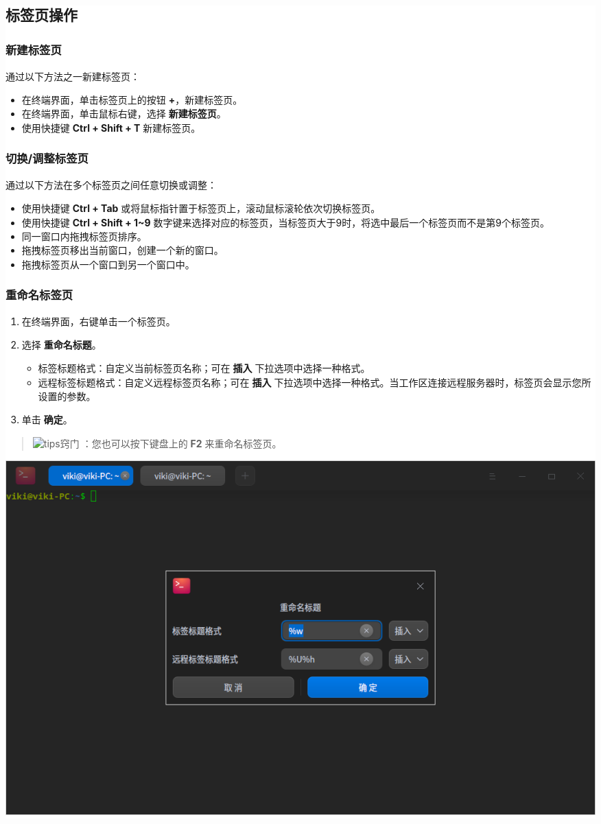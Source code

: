 ## 标签页操作

### 新建标签页

通过以下方法之一新建标签页：
- 在终端界面，单击标签页上的按钮 **+**，新建标签页。
- 在终端界面，单击鼠标右键，选择 **新建标签页**。
- 使用快捷键 **Ctrl + Shift + T** 新建标签页。

  

### 切换/调整标签页
通过以下方法在多个标签页之间任意切换或调整：

- 使用快捷键 **Ctrl + Tab** 或将鼠标指针置于标签页上，滚动鼠标滚轮依次切换标签页。
- 使用快捷键 **Ctrl + Shift + 1~9** 数字键来选择对应的标签页，当标签页大于9时，将选中最后一个标签页而不是第9个标签页。
- 同一窗口内拖拽标签页排序。
- 拖拽标签页移出当前窗口，创建一个新的窗口。
- 拖拽标签页从一个窗口到另一个窗口中。


### 重命名标签页

1. 在终端界面，右键单击一个标签页。
2. 选择 **重命名标题**。
   - 标签标题格式：自定义当前标签页名称；可在 **插入** 下拉选项中选择一种格式。
   - 远程标签标题格式：自定义远程标签页名称；可在 **插入** 下拉选项中选择一种格式。当工作区连接远程服务器时，标签页会显示您所设置的参数。

3. 单击 **确定**。

> ![tips](../common/tips.svg)窍门 ：您也可以按下键盘上的 **F2** 来重命名标签页。

![1|rename](fig/rename.png)
